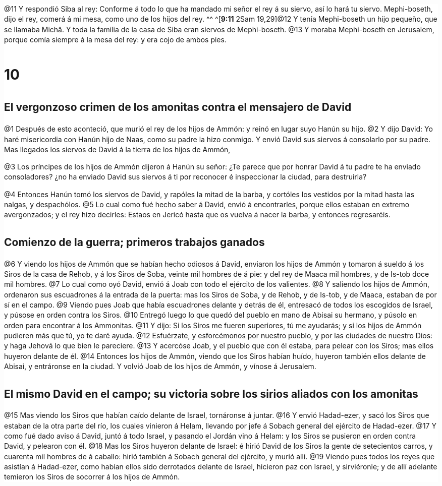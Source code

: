 @11 Y respondió Siba al rey: Conforme á todo lo que ha mandado mi señor el rey á su siervo, así lo hará tu siervo. Mephi-boseth, dijo el rey, comerá á mi mesa, como uno de los hijos del rey. 
^^ 
^[**9:11** 2Sam 19,29]@12 Y tenía Mephi-boseth un hijo pequeño, que se llamaba Michâ. Y toda la familia de la casa de Siba eran siervos de Mephi-boseth. @13 Y moraba Mephi-boseth en Jerusalem, porque comía siempre á la mesa del rey: y era cojo de ambos pies. 

# 10 
## El vergonzoso crimen de los amonitas contra el mensajero de David
@1 Después de esto aconteció, que murió el rey de los hijos de Ammón: y reinó en lugar suyo Hanún su hijo. @2 Y dijo David: Yo haré misericordia con Hanún hijo de Naas, como su padre la hizo conmigo. Y envió David sus siervos á consolarlo por su padre. Mas llegados los siervos de David á la tierra de los hijos de Ammón, 


@3 Los príncipes de los hijos de Ammón dijeron á Hanún su señor: ¿Te parece que por honrar David á tu padre te ha enviado consoladores? ¿no ha enviado David sus siervos á ti por reconocer é inspeccionar la ciudad, para destruirla? 


@4 Entonces Hanún tomó los siervos de David, y rapóles la mitad de la barba, y cortóles los vestidos por la mitad hasta las nalgas, y despachólos. @5 Lo cual como fué hecho saber á David, envió á encontrarles, porque ellos estaban en extremo avergonzados; y el rey hizo decirles: Estaos en Jericó hasta que os vuelva á nacer la barba, y entonces regresaréis. 



## Comienzo de la guerra; primeros trabajos ganados
@6 Y viendo los hijos de Ammón que se habían hecho odiosos á David, enviaron los hijos de Ammón y tomaron á sueldo á los Siros de la casa de Rehob, y á los Siros de Soba, veinte mil hombres de á pie: y del rey de Maaca mil hombres, y de Is-tob doce mil hombres. @7 Lo cual como oyó David, envió á Joab con todo el ejército de los valientes. @8 Y saliendo los hijos de Ammón, ordenaron sus escuadrones á la entrada de la puerta: mas los Siros de Soba, y de Rehob, y de Is-tob, y de Maaca, estaban de por sí en el campo. @9 Viendo pues Joab que había escuadrones delante y detrás de él, entresacó de todos los escogidos de Israel, y púsose en orden contra los Siros. @10 Entregó luego lo que quedó del pueblo en mano de Abisai su hermano, y púsolo en orden para encontrar á los Ammonitas. @11 Y dijo: Si los Siros me fueren superiores, tú me ayudarás; y si los hijos de Ammón pudieren más que tú, yo te daré ayuda. @12 Esfuérzate, y esforcémonos por nuestro pueblo, y por las ciudades de nuestro Dios: y haga Jehová lo que bien le pareciere. @13 Y acercóse Joab, y el pueblo que con él estaba, para pelear con los Siros; mas ellos huyeron delante de él. @14 Entonces los hijos de Ammón, viendo que los Siros habían huído, huyeron también ellos delante de Abisai, y entráronse en la ciudad. Y volvió Joab de los hijos de Ammón, y vínose á Jerusalem. 



## El mismo David en el campo; su victoria sobre los sirios aliados con los amonitas
@15 Mas viendo los Siros que habían caído delante de Israel, tornáronse á juntar. @16 Y envió Hadad-ezer, y sacó los Siros que estaban de la otra parte del río, los cuales vinieron á Helam, llevando por jefe á Sobach general del ejército de Hadad-ezer. @17 Y como fué dado aviso á David, juntó á todo Israel, y pasando el Jordán vino á Helam: y los Siros se pusieron en orden contra David, y pelearon con él. @18 Mas los Siros huyeron delante de Israel: é hirió David de los Siros la gente de setecientos carros, y cuarenta mil hombres de á caballo: hirió también á Sobach general del ejército, y murió allí. @19 Viendo pues todos los reyes que asistían á Hadad-ezer, como habían ellos sido derrotados delante de Israel, hicieron paz con Israel, y sirviéronle; y de allí adelante temieron los Siros de socorrer á los hijos de Ammón. 
